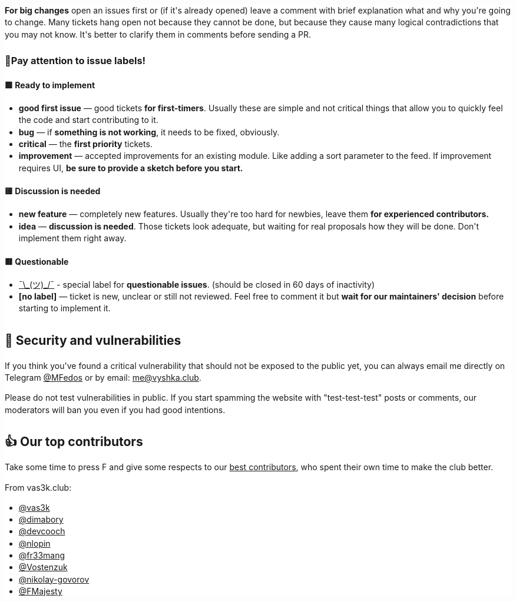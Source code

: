 **For big changes** open an issues first or (if it's already opened) leave a comment with brief explanation what and why you're going to change. Many tickets hang open not because they cannot be done, but because they cause many logical contradictions that you may not know. It's better to clarify them in comments before sending a PR.

### 🚦Pay attention to issue labels!

#### 🟩 Ready to implement

- **good first issue** — good tickets **for first-timers**. Usually these are simple and not critical things that allow you to quickly feel the code and start contributing to it.
- **bug** — if **something is not working**, it needs to be fixed, obviously.
- **critical** — the **first priority** tickets.
- **improvement** — accepted improvements for an existing module. Like adding a sort parameter to the feed. If improvement requires UI, **be sure to provide a sketch before you start.**

#### 🟨 Discussion is needed

- **new feature** —  completely new features. Usually they're too hard for newbies, leave them **for experienced contributors.**
- **idea** — **discussion is needed**. Those tickets look adequate, but waiting for real proposals how they will be done. Don't implement them right away.

#### 🟥 Questionable

- [¯\\_(ツ)\_/¯](https://github.com/m-fedosov/vyshka.club/labels/%C2%AF%5C_%28%E3%83%84%29_%2F%C2%AF) - special label for **questionable issues**. (should be closed in 60 days of inactivity)
- **[no label]** — ticket is new, unclear or still not reviewed. Feel free to comment it but **wait for our maintainers' decision** before starting to implement it.


## 🔐 Security and vulnerabilities

If you think you've found a critical vulnerability that should not be exposed to the public yet, you can always email me directly on Telegram [@MFedos](https://t.me/mfedos) or by email: [me@vyshka.club](mailto:me@vyshka.club).

Please do not test vulnerabilities in public. If you start spamming the website with "test-test-test" posts or comments, our moderators will ban you even if you had good intentions.


## 👍 Our top contributors

Take some time to press F and give some respects to our [best contributors](https://github.com/m-fedosov/vyshka.club/graphs/contributors), who spent their own time to make the club better.

From vas3k.club:
- [@vas3k](https://github.com/vas3k)
- [@dimabory](https://github.com/dimabory)
- [@devcooch](https://github.com/devcooch)
- [@nlopin](https://github.com/nlopin)
- [@fr33mang](https://github.com/fr33mang)
- [@Vostenzuk](https://github.com/Vostenzuk)
- [@nikolay-govorov](https://github.com/nikolay-govorov)
- [@FMajesty](https://github.com/FMajesty)
